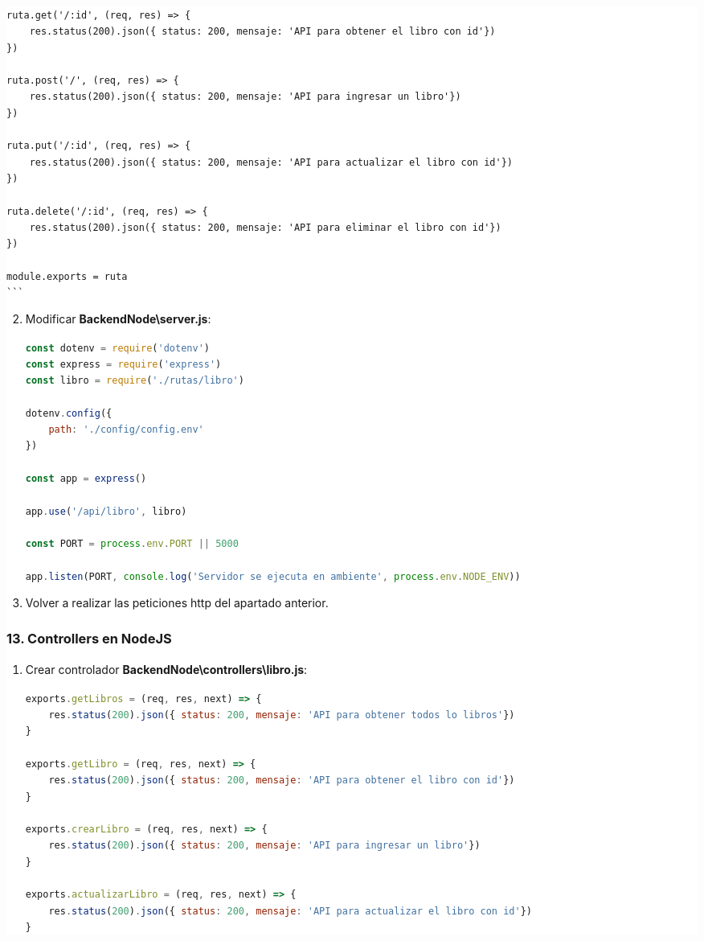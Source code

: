     ruta.get('/:id', (req, res) => {
        res.status(200).json({ status: 200, mensaje: 'API para obtener el libro con id'})
    })

    ruta.post('/', (req, res) => {
        res.status(200).json({ status: 200, mensaje: 'API para ingresar un libro'})
    })

    ruta.put('/:id', (req, res) => {
        res.status(200).json({ status: 200, mensaje: 'API para actualizar el libro con id'})
    })

    ruta.delete('/:id', (req, res) => {
        res.status(200).json({ status: 200, mensaje: 'API para eliminar el libro con id'})
    })

    module.exports = ruta
    ```
2. Modificar **BackendNode\server.js**:
    ```js
    const dotenv = require('dotenv')
    const express = require('express')
    const libro = require('./rutas/libro')

    dotenv.config({
        path: './config/config.env'
    })

    const app = express()

    app.use('/api/libro', libro)

    const PORT = process.env.PORT || 5000

    app.listen(PORT, console.log('Servidor se ejecuta en ambiente', process.env.NODE_ENV))
    ```
3. Volver a realizar las peticiones http del apartado anterior.

### 13. Controllers en NodeJS
1. Crear controlador **BackendNode\controllers\libro.js**:
    ```js
    exports.getLibros = (req, res, next) => {
        res.status(200).json({ status: 200, mensaje: 'API para obtener todos lo libros'})
    }

    exports.getLibro = (req, res, next) => {
        res.status(200).json({ status: 200, mensaje: 'API para obtener el libro con id'})
    }

    exports.crearLibro = (req, res, next) => {
        res.status(200).json({ status: 200, mensaje: 'API para ingresar un libro'})
    }

    exports.actualizarLibro = (req, res, next) => {
        res.status(200).json({ status: 200, mensaje: 'API para actualizar el libro con id'})
    }
